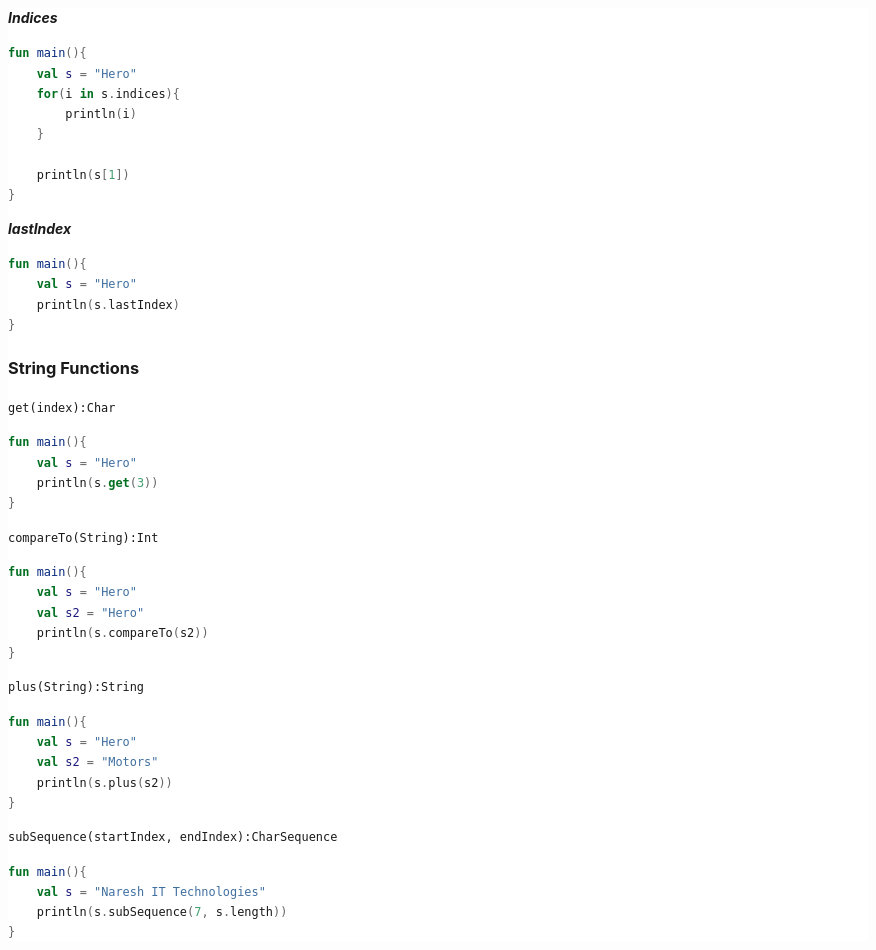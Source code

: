 ***Indices***

```kotlin
fun main(){
    val s = "Hero"
    for(i in s.indices){
        println(i)
    }

    println(s[1])
}
```

***lastIndex***
```kotlin
fun main(){
    val s = "Hero"
    println(s.lastIndex)
}
```

### String Functions
`get(index):Char`

```kotlin
fun main(){
    val s = "Hero"
    println(s.get(3))
}
```

`compareTo(String):Int`
```kotlin
fun main(){
    val s = "Hero"
    val s2 = "Hero"
    println(s.compareTo(s2))
}
```

`plus(String):String`

```kotlin
fun main(){
    val s = "Hero"
    val s2 = "Motors"
    println(s.plus(s2))
}
```

`subSequence(startIndex, endIndex):CharSequence`

```kotlin
fun main(){
    val s = "Naresh IT Technologies"
    println(s.subSequence(7, s.length))
}
```
